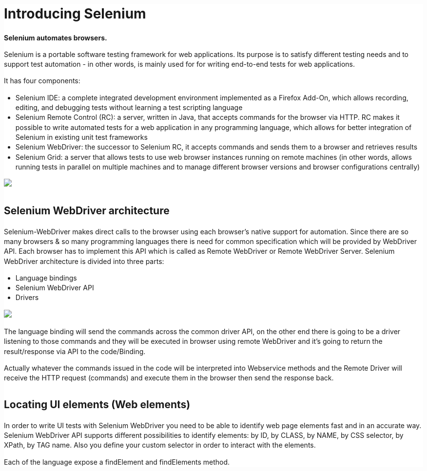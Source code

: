 # Introducing Selenium
**Selenium automates browsers.**

Selenium is a portable software testing framework for web applications. Its purpose is to satisfy different testing needs and to support test automation - in other words, is mainly used for for writing end-to-end tests for web applications.  

It has four components:

- Selenium IDE: a complete integrated development environment implemented as a Firefox Add-On, which allows recording, editing, and debugging tests without learning a test scripting language
- Selenium Remote Control (RC): a server, written in Java, that accepts commands for the browser via HTTP. RC makes it possible to write automated tests for a web application in any programming language, which allows for better integration of Selenium in existing unit test frameworks
- Selenium WebDriver: the successor to Selenium RC, it accepts commands and sends them to a browser and retrieves results
- Selenium Grid: a server that allows tests to use web browser instances running on remote machines (in other words, allows running tests in parallel on multiple machines and to manage different browser versions and browser configurations centrally)

![](https://gitlab.levi9.com/qa/Code9-2016/raw/master/workshop2/img/SeleniumSuite.png)

## Selenium WebDriver architecture

Selenium-WebDriver makes direct calls to the browser using each browser’s native support for automation. Since there are so many browsers & so many programming languages there is need for common specification which will be provided by WebDriver API. Each browser has to implement this API which is called as Remote WebDriver or Remote WebDriver Server. Selenium WebDriver architecture is divided into three parts:

- Language bindings
- Selenium WebDriver API
- Drivers

![](https://gitlab.levi9.com/qa/Code9-2016/raw/master/workshop2/img/SeleniumWebdriverArchitecture.png)

The language binding will send the commands across the common driver API, on the other end there is going to be a driver listening to those commands and they will be executed in browser using remote WebDriver and it’s going to return the result/response via API to the code/Binding.

Actually whatever the commands issued in the code will be interpreted into Webservice methods and the Remote Driver will receive the HTTP request (commands) and execute them in the browser then send the response back.

## Locating UI elements (Web elements)
In order to write UI tests with Selenium WebDriver you need to be able to identify web page elements fast and in an accurate way. Selenium WebDriver API supports different possibilities to identify elements: by ID, by CLASS, by NAME, by CSS selector, by XPath, by TAG name. Also you define your custom selector in order to interact with the elements.

Each of the language expose a findElement and findElements method.
